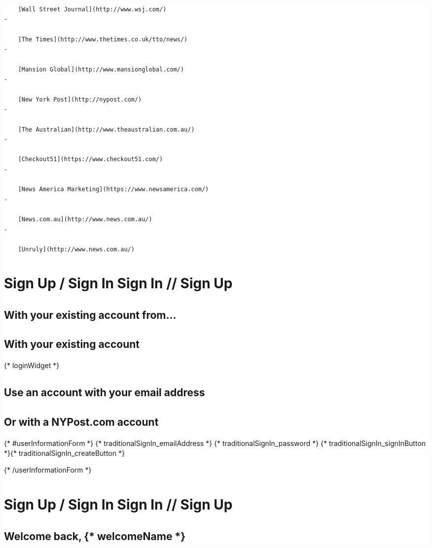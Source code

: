         [Wall Street Journal](http://www.wsj.com/)
    -   

        [The Times](http://www.thetimes.co.uk/tto/news/)
    -   

        [Mansion Global](http://www.mansionglobal.com/)
    -   

        [New York Post](http://nypost.com/)
    -   

        [The Australian](http://www.theaustralian.com.au/)
    -   

        [Checkout51](https://www.checkout51.com/)
    -   

        [News America Marketing](https://www.newsamerica.com/)
    -   

        [News.com.au](http://www.news.com.au/)
    -   

        [Unruly](http://www.news.com.au/)

<span class="nypost pagesix">Sign Up / Sign In</span> <span class="decider">Sign In <span>//</span> Sign Up</span>
==================================================================================================================

With your existing account from...
----------------------------------

With your existing account
--------------------------

{\* loginWidget \*}

Use an account with your email address
--------------------------------------

Or with a NYPost.com account
----------------------------

{\* \#userInformationForm \*} {\* traditionalSignIn\_emailAddress \*} {\* traditionalSignIn\_password \*}
{\* traditionalSignIn\_signInButton \*}{\* traditionalSignIn\_createButton \*}

{\* /userInformationForm \*}

<span class="nypost pagesix">Sign Up / Sign In</span> <span class="decider">Sign In <span>//</span> Sign Up</span>
==================================================================================================================

Welcome back, {\* welcomeName \*}
---------------------------------
